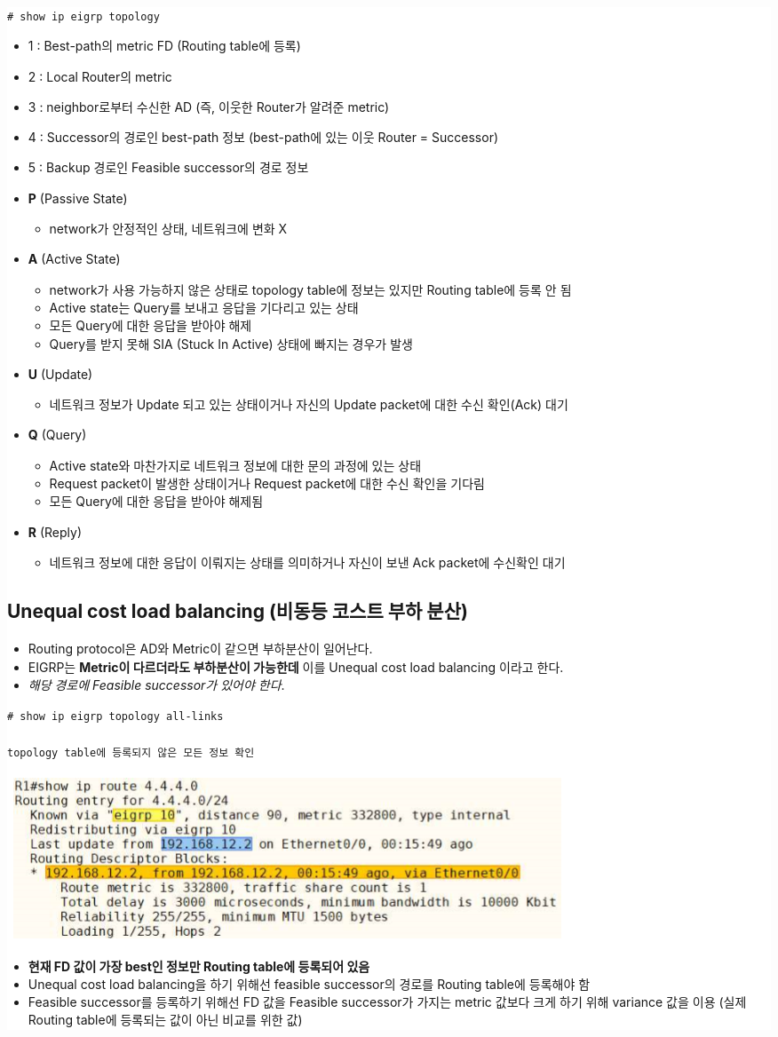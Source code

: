 ```
# show ip eigrp topology
```
- 1 : Best-path의 metric FD (Routing table에 등록)
- 2 : Local Router의 metric
- 3 : neighbor로부터 수신한 AD (즉, 이웃한 Router가 알려준 metric)
- 4 : Successor의 경로인 best-path 정보 (best-path에 있는 이웃 Router = Successor)
- 5 : Backup 경로인 Feasible successor의 경로 정보

- **P** (Passive State)
  - network가 안정적인 상태, 네트워크에 변화 X
- **A** (Active State)
  - network가 사용 가능하지 않은 상태로 topology table에 정보는 있지만 Routing table에 등록 안 됨
  - Active state는 Query를 보내고 응답을 기다리고 있는 상태
  - 모든 Query에 대한 응답을 받아야 해제
  - Query를 받지 못해 SIA (Stuck In Active) 상태에 빠지는 경우가 발생
- **U** (Update)
  - 네트워크 정보가 Update 되고 있는 상태이거나 자신의 Update packet에 대한 수신 확인(Ack) 대기
- **Q** (Query)
  - Active state와 마찬가지로 네트워크 정보에 대한 문의 과정에 있는 상태
  - Request packet이 발생한 상태이거나 Request packet에 대한 수신 확인을 기다림
  - 모든 Query에 대한 응답을 받아야 해제됨
- **R** (Reply)
  - 네트워크 정보에 대한 응답이 이뤄지는 상태를 의미하거나 자신이 보낸 Ack packet에 수신확인 대기



Unequal cost load balancing (비동등 코스트 부하 분산)
---
- Routing protocol은 AD와 Metric이 같으면 부하분산이 일어난다.
- EIGRP는 **Metric이 다르더라도 부하분산이 가능한데** 이를 Unequal cost load balancing 이라고 한다.
- *해당 경로에 Feasible successor가 있어야 한다*.


```
# show ip eigrp topology all-links

topology table에 등록되지 않은 모든 정보 확인
```

![](images/2023-07-03-17-59-29.png)

- **현재 FD 값이 가장 best인 정보만 Routing table에 등록되어 있음**
- Unequal cost load balancing을 하기 위해선 feasible successor의 경로를 Routing table에 등록해야 함
- Feasible successor를 등록하기 위해선 FD 값을 Feasible successor가 가지는 metric 값보다 크게 하기 위해 variance 값을 이용 (실제 Routing table에 등록되는 값이 아닌 비교를 위한 값)
